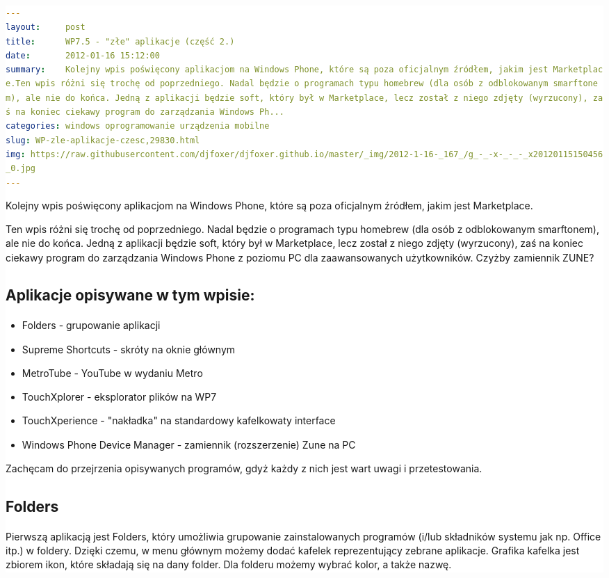 ```yaml
---
layout:     post
title:      WP7.5 - "złe" aplikacje (część 2.)
date:       2012-01-16 15:12:00
summary:    Kolejny wpis poświęcony aplikacjom na Windows Phone, które są poza oficjalnym źródłem, jakim jest Marketplace.Ten wpis różni się trochę od poprzedniego. Nadal będzie o programach typu homebrew (dla osób z odblokowanym smarftonem), ale nie do końca. Jedną z aplikacji będzie soft, który był w Marketplace, lecz został z niego zdjęty (wyrzucony), zaś na koniec ciekawy program do zarządzania Windows Ph...
categories: windows oprogramowanie urządzenia mobilne
slug: WP-zle-aplikacje-czesc,29830.html
img: https://raw.githubusercontent.com/djfoxer/djfoxer.github.io/master/_img/2012-1-16-_167_/g_-_-x-_-_-_x20120115150456_0.jpg
---
```




Kolejny wpis poświęcony aplikacjom na Windows Phone, które są poza oficjalnym źródłem, jakim jest Marketplace.

Ten wpis różni się trochę od poprzedniego. Nadal będzie o programach typu homebrew (dla osób z odblokowanym smarftonem), ale nie do końca. Jedną z aplikacji będzie soft, który był w Marketplace, lecz został z niego zdjęty (wyrzucony), zaś na koniec ciekawy program do zarządzania Windows Phone z poziomu PC dla zaawansowanych użytkowników. Czyżby zamiennik ZUNE?



## Aplikacje opisywane w tym wpisie:






  * Folders - grupowanie aplikacji

  * Supreme Shortcuts - skróty na oknie głównym

  * MetroTube - YouTube w wydaniu Metro

  * TouchXplorer - eksplorator plików na WP7

  * TouchXperience - "nakładka" na standardowy kafelkowaty interface

  * Windows Phone Device Manager - zamiennik (rozszerzenie) Zune na PC



Zachęcam do przejrzenia opisywanych programów, gdyż każdy z nich jest wart uwagi i przetestowania.



## Folders



Pierwszą aplikacją jest Folders, który umożliwia grupowanie zainstalowanych programów (i/lub składników systemu jak np. Office itp.) w foldery. Dzięki czemu, w menu głównym możemy dodać kafelek reprezentujący zebrane aplikacje. Grafika kafelka jest zbiorem ikon, które składają się na dany folder. Dla folderu możemy wybrać kolor, a także nazwę. 
